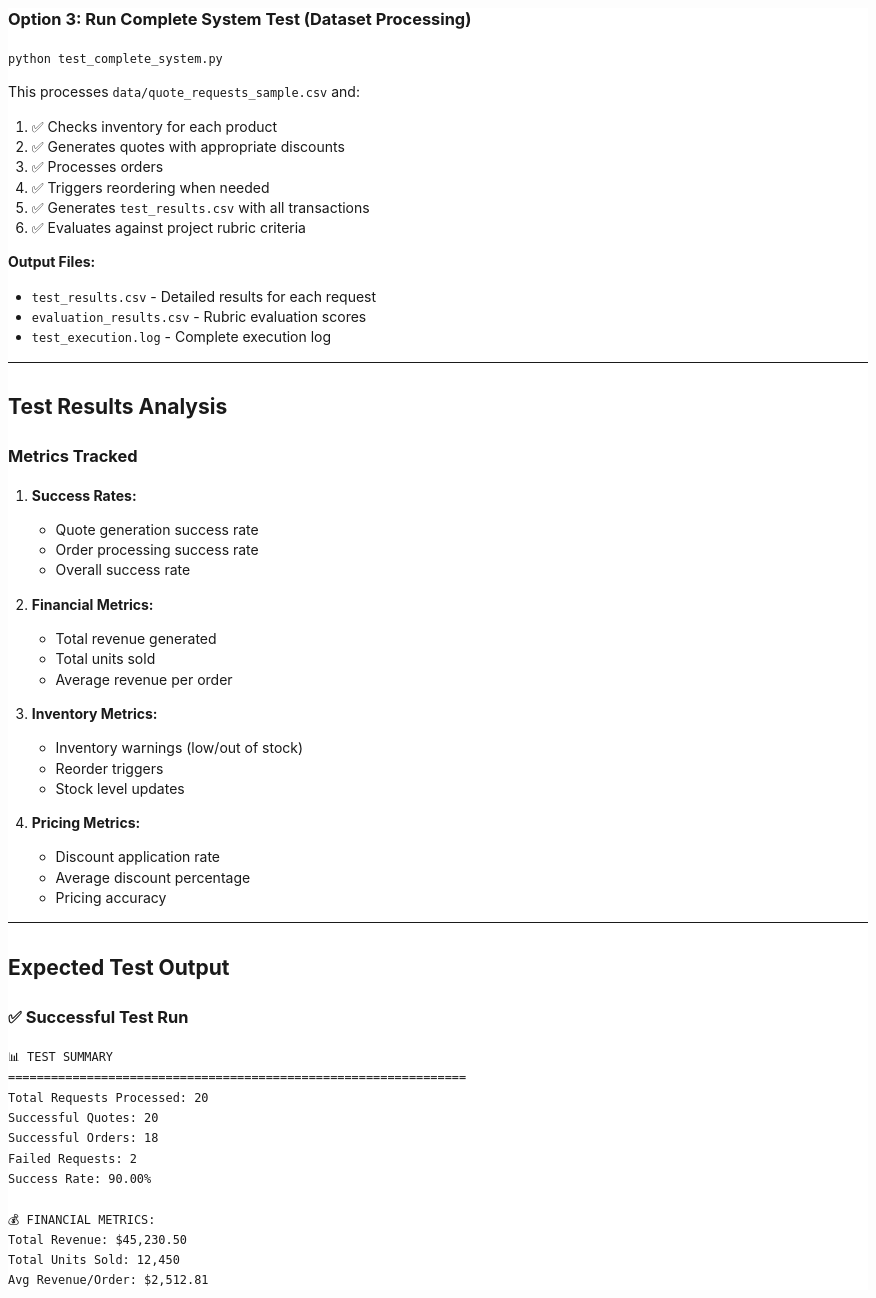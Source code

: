 
### Option 3: Run Complete System Test (Dataset Processing)

```bash
python test_complete_system.py
```

This processes `data/quote_requests_sample.csv` and:
1. ✅ Checks inventory for each product
2. ✅ Generates quotes with appropriate discounts
3. ✅ Processes orders
4. ✅ Triggers reordering when needed
5. ✅ Generates `test_results.csv` with all transactions
6. ✅ Evaluates against project rubric criteria

**Output Files:**
- `test_results.csv` - Detailed results for each request
- `evaluation_results.csv` - Rubric evaluation scores
- `test_execution.log` - Complete execution log

---

## Test Results Analysis

### Metrics Tracked

1. **Success Rates:**
   - Quote generation success rate
   - Order processing success rate
   - Overall success rate

2. **Financial Metrics:**
   - Total revenue generated
   - Total units sold
   - Average revenue per order

3. **Inventory Metrics:**
   - Inventory warnings (low/out of stock)
   - Reorder triggers
   - Stock level updates

4. **Pricing Metrics:**
   - Discount application rate
   - Average discount percentage
   - Pricing accuracy

---

## Expected Test Output

### ✅ Successful Test Run

```
📊 TEST SUMMARY
================================================================
Total Requests Processed: 20
Successful Quotes: 20
Successful Orders: 18
Failed Requests: 2
Success Rate: 90.00%

💰 FINANCIAL METRICS:
Total Revenue: $45,230.50
Total Units Sold: 12,450
Avg Revenue/Order: $2,512.81

```